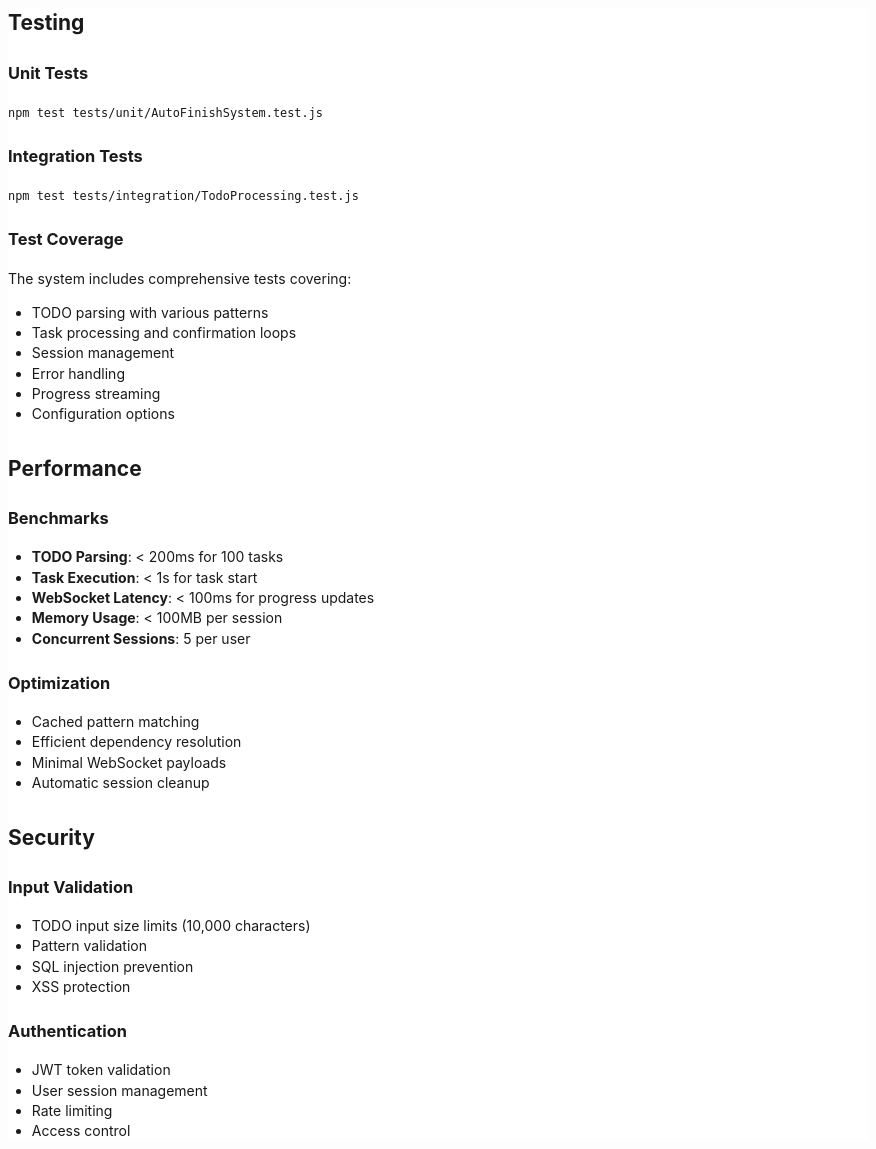 ## Testing

### Unit Tests
```bash
npm test tests/unit/AutoFinishSystem.test.js
```

### Integration Tests
```bash
npm test tests/integration/TodoProcessing.test.js
```

### Test Coverage
The system includes comprehensive tests covering:
- TODO parsing with various patterns
- Task processing and confirmation loops
- Session management
- Error handling
- Progress streaming
- Configuration options

## Performance

### Benchmarks
- **TODO Parsing**: < 200ms for 100 tasks
- **Task Execution**: < 1s for task start
- **WebSocket Latency**: < 100ms for progress updates
- **Memory Usage**: < 100MB per session
- **Concurrent Sessions**: 5 per user

### Optimization
- Cached pattern matching
- Efficient dependency resolution
- Minimal WebSocket payloads
- Automatic session cleanup

## Security

### Input Validation
- TODO input size limits (10,000 characters)
- Pattern validation
- SQL injection prevention
- XSS protection

### Authentication
- JWT token validation
- User session management
- Rate limiting
- Access control
